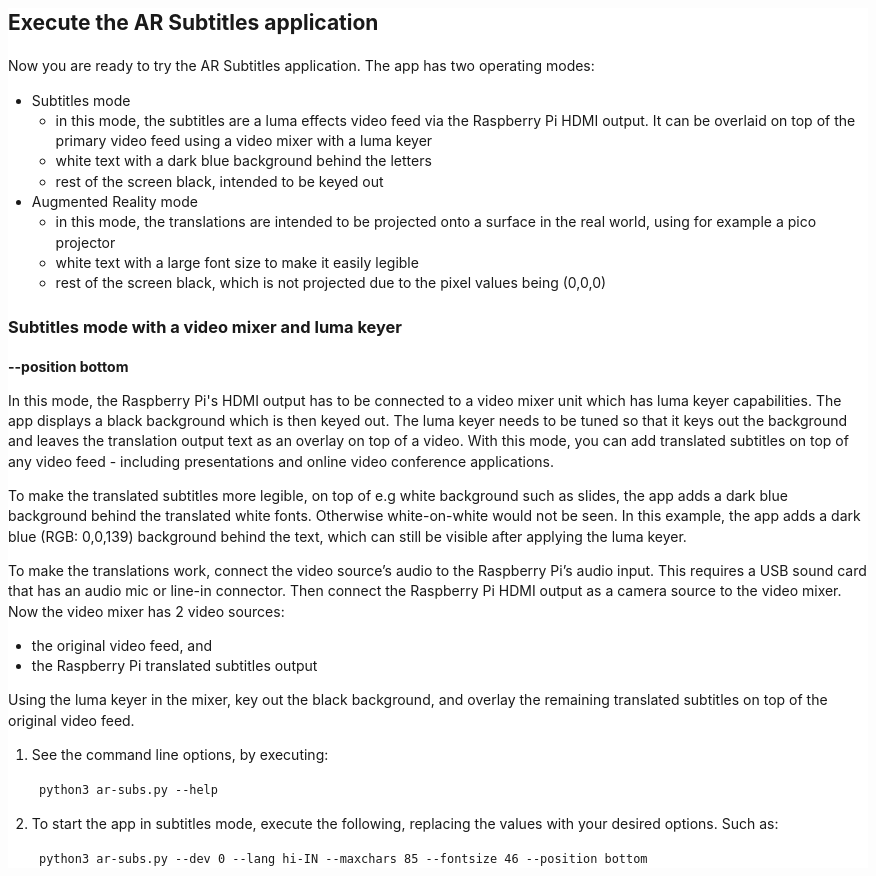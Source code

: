 ## Execute the AR Subtitles application

Now you are ready to try the AR Subtitles application. The app has two operating
modes:

- Subtitles mode
  - in this mode, the subtitles are a luma effects video feed via the Raspberry
  Pi HDMI output. It can be overlaid on top of the primary video feed using a
  video mixer with a luma keyer
  - white text with a dark blue background behind the letters
  - rest of the screen black, intended to be keyed out
- Augmented Reality mode
  - in this mode, the translations are intended to be projected onto a surface
in the real world, using for example a pico projector
  - white text with a large font size to make it easily legible
  - rest of the screen black, which is not projected due to the pixel values
  being (0,0,0)


### Subtitles mode with a video mixer and luma keyer

**--position bottom**

In this mode, the Raspberry Pi's HDMI output has to be connected to a video
mixer unit which has luma keyer capabilities. The app displays a black
background which is then keyed out. The luma keyer needs to be tuned so that it
keys out the background and leaves the translation output text as an overlay
on top of a video. With this mode, you can add translated subtitles on top of
any video feed - including presentations and online video conference
applications.

To make the translated subtitles more legible, on top of e.g white background
such as slides, the app adds a dark blue background behind the translated white
fonts. Otherwise white-on-white would not be seen. In this example, the app
adds a dark blue (RGB: 0,0,139) background behind the text, which can still be
visible after applying the luma keyer.

To make the translations work, connect the video source’s audio to the
Raspberry Pi’s audio input. This requires a USB sound card that has an audio
mic or line-in connector. Then connect the Raspberry Pi HDMI output as a camera
source to the video mixer. Now the video mixer has 2 video sources:
- the original video feed, and
- the Raspberry Pi translated subtitles output

Using the luma keyer in the mixer, key out the black background, and overlay
the remaining translated subtitles on top of the original video feed.

1. See the command line options, by executing:

        python3 ar-subs.py --help

1. To start the app in subtitles mode, execute the following, replacing the
values with your desired options. Such as:

        python3 ar-subs.py --dev 0 --lang hi-IN --maxchars 85 --fontsize 46 --position bottom
